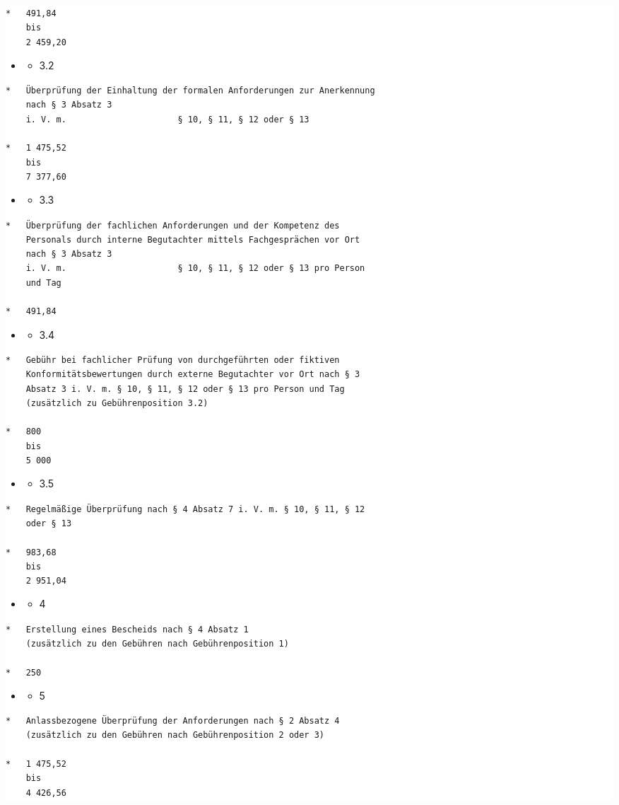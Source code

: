     *   491,84
        bis
        2 459,20


*    *   3.2

    *   Überprüfung der Einhaltung der formalen Anforderungen zur Anerkennung
        nach § 3 Absatz 3
        i. V. m.                      § 10, § 11, § 12 oder § 13

    *   1 475,52
        bis
        7 377,60


*    *   3.3

    *   Überprüfung der fachlichen Anforderungen und der Kompetenz des
        Personals durch interne Begutachter mittels Fachgesprächen vor Ort
        nach § 3 Absatz 3
        i. V. m.                      § 10, § 11, § 12 oder § 13 pro Person
        und Tag

    *   491,84


*    *   3.4

    *   Gebühr bei fachlicher Prüfung von durchgeführten oder fiktiven
        Konformitätsbewertungen durch externe Begutachter vor Ort nach § 3
        Absatz 3 i. V. m. § 10, § 11, § 12 oder § 13 pro Person und Tag
        (zusätzlich zu Gebührenposition 3.2)

    *   800
        bis
        5 000


*    *   3.5

    *   Regelmäßige Überprüfung nach § 4 Absatz 7 i. V. m. § 10, § 11, § 12
        oder § 13

    *   983,68
        bis
        2 951,04


*    *   4

    *   Erstellung eines Bescheids nach § 4 Absatz 1
        (zusätzlich zu den Gebühren nach Gebührenposition 1)

    *   250


*    *   5

    *   Anlassbezogene Überprüfung der Anforderungen nach § 2 Absatz 4
        (zusätzlich zu den Gebühren nach Gebührenposition 2 oder 3)

    *   1 475,52
        bis
        4 426,56



